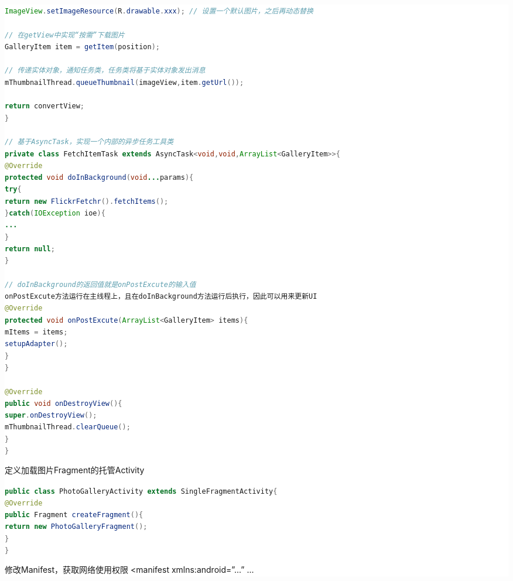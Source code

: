 ```java
ImageView.setImageResource(R.drawable.xxx); // 设置一个默认图片，之后再动态替换

// 在getView中实现“按需”下载图片
GalleryItem item = getItem(position);

// 传递实体对象，通知任务类，任务类将基于实体对象发出消息
mThumbnailThread.queueThumbnail(imageView,item.getUrl()); 

return convertView;
}

// 基于AsyncTask，实现一个内部的异步任务工具类
private class FetchItemTask extends AsyncTask<void,void,ArrayList<GalleryItem>>{
@Override
protected void doInBackground(void...params){
try{
return new FlickrFetchr().fetchItems();
}catch(IOException ioe){
...
}
return null;
}

// doInBackground的返回值就是onPostExcute的输入值
onPostExcute方法运行在主线程上，且在doInBackground方法运行后执行，因此可以用来更新UI
@Override
protected void onPostExcute(ArrayList<GalleryItem> items){
mItems = items;
setupAdapter();
}
}

@Override
public void onDestroyView(){
super.onDestroyView();
mThumbnailThread.clearQueue();
}
}

```
定义加载图片Fragment的托管Activity
```java
public class PhotoGalleryActivity extends SingleFragmentActivity{
@Override
public Fragment createFragment(){
return new PhotoGalleryFragment();
}
}
```
修改Manifest，获取网络使用权限
<manifest xmlns:android=”...”
...
<uses-permission android:name=”android.permission.INTERNET” />
